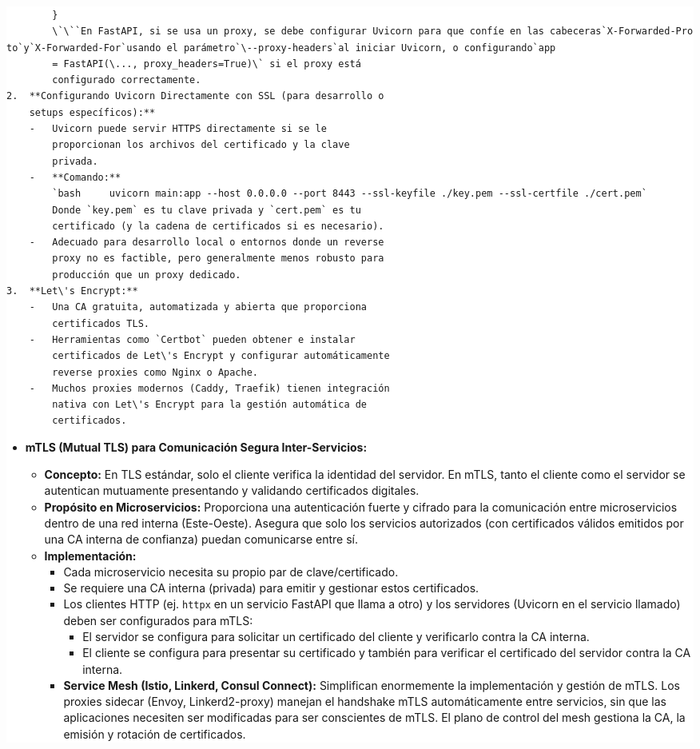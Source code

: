             }
            \`\``En FastAPI, si se usa un proxy, se debe configurar Uvicorn para que confíe en las cabeceras`X-Forwarded-Proto`y`X-Forwarded-For`usando el parámetro`\--proxy-headers`al iniciar Uvicorn, o configurando`app
            = FastAPI(\..., proxy_headers=True)\` si el proxy está
            configurado correctamente.
    2.  **Configurando Uvicorn Directamente con SSL (para desarrollo o
        setups específicos):**
        -   Uvicorn puede servir HTTPS directamente si se le
            proporcionan los archivos del certificado y la clave
            privada.
        -   **Comando:**
            `bash     uvicorn main:app --host 0.0.0.0 --port 8443 --ssl-keyfile ./key.pem --ssl-certfile ./cert.pem`
            Donde `key.pem` es tu clave privada y `cert.pem` es tu
            certificado (y la cadena de certificados si es necesario).
        -   Adecuado para desarrollo local o entornos donde un reverse
            proxy no es factible, pero generalmente menos robusto para
            producción que un proxy dedicado.
    3.  **Let\'s Encrypt:**
        -   Una CA gratuita, automatizada y abierta que proporciona
            certificados TLS.
        -   Herramientas como `Certbot` pueden obtener e instalar
            certificados de Let\'s Encrypt y configurar automáticamente
            reverse proxies como Nginx o Apache.
        -   Muchos proxies modernos (Caddy, Traefik) tienen integración
            nativa con Let\'s Encrypt para la gestión automática de
            certificados.

-   **mTLS (Mutual TLS) para Comunicación Segura Inter-Servicios:**

    -   **Concepto:** En TLS estándar, solo el cliente verifica la
        identidad del servidor. En mTLS, tanto el cliente como el
        servidor se autentican mutuamente presentando y validando
        certificados digitales.
    -   **Propósito en Microservicios:** Proporciona una autenticación
        fuerte y cifrado para la comunicación entre microservicios
        dentro de una red interna (Este-Oeste). Asegura que solo los
        servicios autorizados (con certificados válidos emitidos por una
        CA interna de confianza) puedan comunicarse entre sí.
    -   **Implementación:**
        -   Cada microservicio necesita su propio par de
            clave/certificado.
        -   Se requiere una CA interna (privada) para emitir y gestionar
            estos certificados.
        -   Los clientes HTTP (ej. `httpx` en un servicio FastAPI que
            llama a otro) y los servidores (Uvicorn en el servicio
            llamado) deben ser configurados para mTLS:
            -   El servidor se configura para solicitar un certificado
                del cliente y verificarlo contra la CA interna.
            -   El cliente se configura para presentar su certificado y
                también para verificar el certificado del servidor
                contra la CA interna.
        -   **Service Mesh (Istio, Linkerd, Consul Connect):**
            Simplifican enormemente la implementación y gestión de mTLS.
            Los proxies sidecar (Envoy, Linkerd2-proxy) manejan el
            handshake mTLS automáticamente entre servicios, sin que las
            aplicaciones necesiten ser modificadas para ser conscientes
            de mTLS. El plano de control del mesh gestiona la CA, la
            emisión y rotación de certificados.

